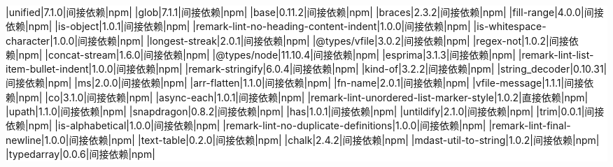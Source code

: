 |unified|7.1.0|间接依赖|npm|
|glob|7.1.1|间接依赖|npm|
|base|0.11.2|间接依赖|npm|
|braces|2.3.2|间接依赖|npm|
|fill-range|4.0.0|间接依赖|npm|
|is-object|1.0.1|间接依赖|npm|
|remark-lint-no-heading-content-indent|1.0.0|间接依赖|npm|
|is-whitespace-character|1.0.0|间接依赖|npm|
|longest-streak|2.0.1|间接依赖|npm|
|@types/vfile|3.0.2|间接依赖|npm|
|regex-not|1.0.2|间接依赖|npm|
|concat-stream|1.6.0|间接依赖|npm|
|@types/node|11.10.4|间接依赖|npm|
|esprima|3.1.3|间接依赖|npm|
|remark-lint-list-item-bullet-indent|1.0.0|间接依赖|npm|
|remark-stringify|6.0.4|间接依赖|npm|
|kind-of|3.2.2|间接依赖|npm|
|string_decoder|0.10.31|间接依赖|npm|
|ms|2.0.0|间接依赖|npm|
|arr-flatten|1.1.0|间接依赖|npm|
|fn-name|2.0.1|间接依赖|npm|
|vfile-message|1.1.1|间接依赖|npm|
|co|3.1.0|间接依赖|npm|
|async-each|1.0.1|间接依赖|npm|
|remark-lint-unordered-list-marker-style|1.0.2|直接依赖|npm|
|upath|1.1.0|间接依赖|npm|
|snapdragon|0.8.2|间接依赖|npm|
|has|1.0.1|间接依赖|npm|
|untildify|2.1.0|间接依赖|npm|
|trim|0.0.1|间接依赖|npm|
|is-alphabetical|1.0.0|间接依赖|npm|
|remark-lint-no-duplicate-definitions|1.0.0|间接依赖|npm|
|remark-lint-final-newline|1.0.0|间接依赖|npm|
|text-table|0.2.0|间接依赖|npm|
|chalk|2.4.2|间接依赖|npm|
|mdast-util-to-string|1.0.2|间接依赖|npm|
|typedarray|0.0.6|间接依赖|npm|